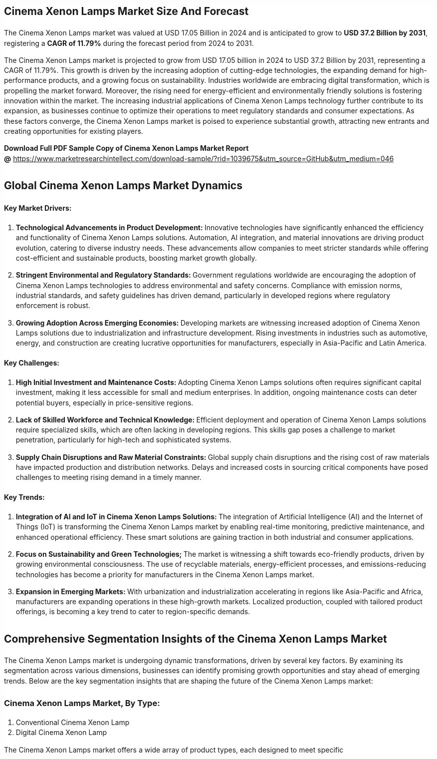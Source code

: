 <h2>Cinema Xenon Lamps Market Size And Forecast</h2><p>The Cinema Xenon Lamps market was valued at USD 17.05 Billion in 2024 and is anticipated to grow to <strong>USD 37.2 Billion by 2031</strong>, registering a <strong>CAGR of 11.79%</strong> during the forecast period from 2024 to 2031.</p><p>The Cinema Xenon Lamps market is projected to grow from USD 17.05 billion in 2024 to USD 37.2 Billion by 2031, representing a CAGR of 11.79%. This growth is driven by the increasing adoption of cutting-edge technologies, the expanding demand for high-performance products, and a growing focus on sustainability. Industries worldwide are embracing digital transformation, which is propelling the market forward. Moreover, the rising need for energy-efficient and environmentally friendly solutions is fostering innovation within the market. The increasing industrial applications of Cinema Xenon Lamps technology further contribute to its expansion, as businesses continue to optimize their operations to meet regulatory standards and consumer expectations. As these factors converge, the Cinema Xenon Lamps market is poised to experience substantial growth, attracting new entrants and creating opportunities for existing players.</p><p><strong>Download Full PDF Sample Copy of Cinema Xenon Lamps Market Report @</strong>&nbsp;<a href="https://www.marketresearchintellect.com/download-sample/?rid=1039675&amp;utm_source=GitHub&amp;utm_medium=046">https://www.marketresearchintellect.com/download-sample/?rid=1039675&amp;utm_source=GitHub&amp;utm_medium=046</a></p><h2>Global Cinema Xenon Lamps Market Dynamics</h2><h4><strong>Key Market Drivers:</strong></h4><ol><li><p><strong>Technological Advancements in Product Development:&nbsp;</strong>Innovative technologies have significantly enhanced the efficiency and functionality of Cinema Xenon Lamps solutions. Automation, AI integration, and material innovations are driving product evolution, catering to diverse industry needs. These advancements allow companies to meet stricter standards while offering cost-efficient and sustainable products, boosting market growth globally.</p></li><li><p><strong>Stringent Environmental and Regulatory Standards:&nbsp;</strong>Government regulations worldwide are encouraging the adoption of Cinema Xenon Lamps technologies to address environmental and safety concerns. Compliance with emission norms, industrial standards, and safety guidelines has driven demand, particularly in developed regions where regulatory enforcement is robust.</p></li><li><p><strong>Growing Adoption Across Emerging Economies:&nbsp;</strong>Developing markets are witnessing increased adoption of Cinema Xenon Lamps solutions due to industrialization and infrastructure development. Rising investments in industries such as automotive, energy, and construction are creating lucrative opportunities for manufacturers, especially in Asia-Pacific and Latin America.</p></li></ol><h4><strong>Key Challenges:</strong></h4><ol><li><p><strong>High Initial Investment and Maintenance Costs:&nbsp;</strong>Adopting Cinema Xenon Lamps solutions often requires significant capital investment, making it less accessible for small and medium enterprises. In addition, ongoing maintenance costs can deter potential buyers, especially in price-sensitive regions.</p></li><li><p><strong>Lack of Skilled Workforce and Technical Knowledge:&nbsp;</strong>Efficient deployment and operation of Cinema Xenon Lamps solutions require specialized skills, which are often lacking in developing regions. This skills gap poses a challenge to market penetration, particularly for high-tech and sophisticated systems.</p></li><li><p><strong>Supply Chain Disruptions and Raw Material Constraints:&nbsp;</strong>Global supply chain disruptions and the rising cost of raw materials have impacted production and distribution networks. Delays and increased costs in sourcing critical components have posed challenges to meeting rising demand in a timely manner.</p></li></ol><h4><strong>Key Trends:</strong></h4><ol><li><p><strong>Integration of AI and IoT in Cinema Xenon Lamps Solutions:&nbsp;</strong>The integration of Artificial Intelligence (AI) and the Internet of Things (IoT) is transforming the Cinema Xenon Lamps market by enabling real-time monitoring, predictive maintenance, and enhanced operational efficiency. These smart solutions are gaining traction in both industrial and consumer applications.</p></li><li><p><strong>Focus on Sustainability and Green Technologies;&nbsp;</strong>The market is witnessing a shift towards eco-friendly products, driven by growing environmental consciousness. The use of recyclable materials, energy-efficient processes, and emissions-reducing technologies has become a priority for manufacturers in the Cinema Xenon Lamps market.</p></li><li><p><strong>Expansion in Emerging Markets:&nbsp;</strong>With urbanization and industrialization accelerating in regions like Asia-Pacific and Africa, manufacturers are expanding operations in these high-growth markets. Localized production, coupled with tailored product offerings, is becoming a key trend to cater to region-specific demands.</p></li></ol><div class="article-main__content" data-test-id="publishing-text-block"><h2>Comprehensive Segmentation Insights of the Cinema Xenon Lamps Market</h2><p>The Cinema Xenon Lamps market is undergoing dynamic transformations, driven by several key factors. By examining its segmentation across various dimensions, businesses can identify promising growth opportunities and stay ahead of emerging trends. Below are the key segmentation insights that are shaping the future of the Cinema Xenon Lamps market:</p><h3><strong>Cinema Xenon Lamps Market, By Type:<br /></strong></h3><ol><li>Conventional Cinema Xenon Lamp<li> Digital Cinema Xenon Lamp</li></ol><p>The Cinema Xenon Lamps market offers a wide array of product types, each designed to meet specific